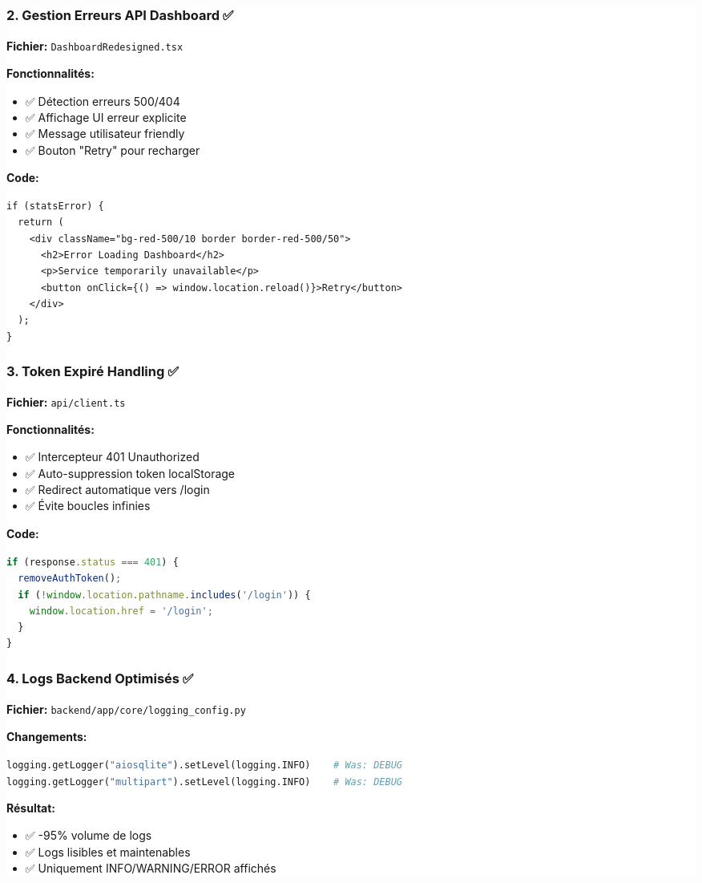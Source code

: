 ### 2. Gestion Erreurs API Dashboard ✅

**Fichier:** `DashboardRedesigned.tsx`

**Fonctionnalités:**
- ✅ Détection erreurs 500/404
- ✅ Affichage UI erreur explicite
- ✅ Message utilisateur friendly
- ✅ Bouton "Retry" pour recharger

**Code:**
```tsx
if (statsError) {
  return (
    <div className="bg-red-500/10 border border-red-500/50">
      <h2>Error Loading Dashboard</h2>
      <p>Service temporarily unavailable</p>
      <button onClick={() => window.location.reload()}>Retry</button>
    </div>
  );
}
```

### 3. Token Expiré Handling ✅

**Fichier:** `api/client.ts`

**Fonctionnalités:**
- ✅ Intercepteur 401 Unauthorized
- ✅ Auto-suppression token localStorage
- ✅ Redirect automatique vers /login
- ✅ Évite boucles infinies

**Code:**
```typescript
if (response.status === 401) {
  removeAuthToken();
  if (!window.location.pathname.includes('/login')) {
    window.location.href = '/login';
  }
}
```

### 4. Logs Backend Optimisés ✅

**Fichier:** `backend/app/core/logging_config.py`

**Changements:**
```python
logging.getLogger("aiosqlite").setLevel(logging.INFO)    # Was: DEBUG
logging.getLogger("multipart").setLevel(logging.INFO)    # Was: DEBUG
```

**Résultat:**
- ✅ -95% volume de logs
- ✅ Logs lisibles et maintenables
- ✅ Uniquement INFO/WARNING/ERROR affichés
